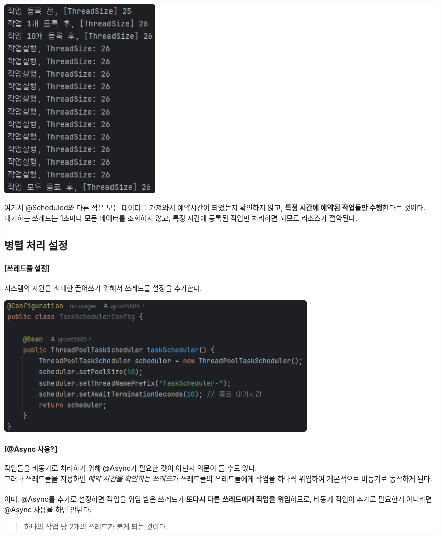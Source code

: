 <img src="/assets/img/24/12/05/threadOne.png" style="border-radius:5px" alt="threadOne" width="300">

여기서 @Scheduled와 다른 점은 모든 데이터를 가져와서 예약시간이 되었는지 확인하지 않고, **특정 시간에 예약된 작업들만 수행**한다는 것이다.
<br>
대기하는 쓰레드는 1초마다 모든 데이터를 조회하지 않고, 특정 시간에 등록된 작업만 처리하면 되므로 리소스가 절약된다.
<br>

## 병렬 처리 설정

#### [쓰레드풀 설정]

시스템의 자원을 최대한 끌어쓰기 위해서 쓰레드풀 설정을 추가한다.

<img src="/assets/img/24/12/05/config.png" style="border-radius:5px" alt="config" width="600">

#### [@Async 사용?]

작업들을 비동기로 처리하기 위해 @Async가 필요한 것이 아닌지 의문이 들 수도 있다.
<br>
그러나 쓰레드풀을 지정하면 *예약 시간을 확인하는 쓰레드*가 쓰레드풀의 쓰레드들에게 작업을 하나씩 위임하여 기본적으로 비동기로 동작하게 된다.
<br><br>
이때, @Async를 추가로 설정하면 작업을 위임 받은 쓰레드가 **또다시 다른 쓰레드에게 작업을 위임**하므로, 비동기 작업이 추가로 필요한게 아니라면 @Async 사용을 하면 안된다.
> 하나의 작업 당 2개의 쓰레드가 붙게 되는 것이다.
